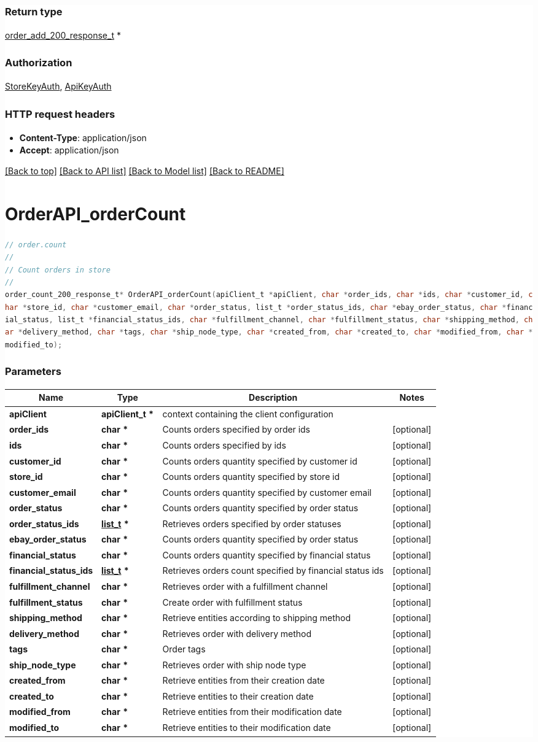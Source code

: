 ### Return type

[order_add_200_response_t](order_add_200_response.md) *


### Authorization

[StoreKeyAuth](../README.md#StoreKeyAuth), [ApiKeyAuth](../README.md#ApiKeyAuth)

### HTTP request headers

 - **Content-Type**: application/json
 - **Accept**: application/json

[[Back to top]](#) [[Back to API list]](../README.md#documentation-for-api-endpoints) [[Back to Model list]](../README.md#documentation-for-models) [[Back to README]](../README.md)

# **OrderAPI_orderCount**
```c
// order.count
//
// Count orders in store
//
order_count_200_response_t* OrderAPI_orderCount(apiClient_t *apiClient, char *order_ids, char *ids, char *customer_id, char *store_id, char *customer_email, char *order_status, list_t *order_status_ids, char *ebay_order_status, char *financial_status, list_t *financial_status_ids, char *fulfillment_channel, char *fulfillment_status, char *shipping_method, char *delivery_method, char *tags, char *ship_node_type, char *created_from, char *created_to, char *modified_from, char *modified_to);
```

### Parameters
Name | Type | Description  | Notes
------------- | ------------- | ------------- | -------------
**apiClient** | **apiClient_t \*** | context containing the client configuration |
**order_ids** | **char \*** | Counts orders specified by order ids | [optional] 
**ids** | **char \*** | Counts orders specified by ids | [optional] 
**customer_id** | **char \*** | Counts orders quantity specified by customer id | [optional] 
**store_id** | **char \*** | Counts orders quantity specified by store id | [optional] 
**customer_email** | **char \*** | Counts orders quantity specified by customer email | [optional] 
**order_status** | **char \*** | Counts orders quantity specified by order status | [optional] 
**order_status_ids** | **[list_t](char.md) \*** | Retrieves orders specified by order statuses | [optional] 
**ebay_order_status** | **char \*** | Counts orders quantity specified by order status | [optional] 
**financial_status** | **char \*** | Counts orders quantity specified by financial status | [optional] 
**financial_status_ids** | **[list_t](char.md) \*** | Retrieves orders count specified by financial status ids | [optional] 
**fulfillment_channel** | **char \*** | Retrieves order with a fulfillment channel | [optional] 
**fulfillment_status** | **char \*** | Create order with fulfillment status | [optional] 
**shipping_method** | **char \*** | Retrieve entities according to shipping method | [optional] 
**delivery_method** | **char \*** | Retrieves order with delivery method | [optional] 
**tags** | **char \*** | Order tags | [optional] 
**ship_node_type** | **char \*** | Retrieves order with ship node type | [optional] 
**created_from** | **char \*** | Retrieve entities from their creation date | [optional] 
**created_to** | **char \*** | Retrieve entities to their creation date | [optional] 
**modified_from** | **char \*** | Retrieve entities from their modification date | [optional] 
**modified_to** | **char \*** | Retrieve entities to their modification date | [optional] 
